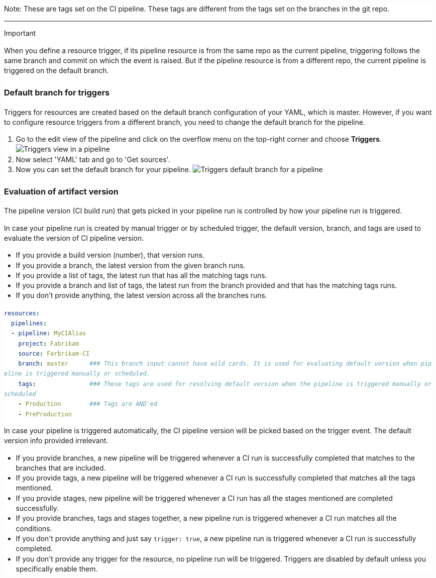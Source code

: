 Note: These are tags set on the CI pipeline. These tags are different from the tags set on the branches in the git repo.

---

> [!IMPORTANT]
> When you define a resource trigger, if its pipeline resource is from the same repo as the current pipeline, triggering follows the same branch and commit on which the event is raised.
> But if the pipeline resource is from a different repo, the current pipeline is triggered on the default branch.

### Default branch for triggers
Triggers for resources are created based on the default branch configuration of your YAML, which is master. However, if you want to configure resource triggers from a different branch, you need to change the default branch for the pipeline. 
1. Go to the edit view of the pipeline and click on the overflow menu on the top-right corner and choose **Triggers**.
![Triggers view in a pipeline](media/triggers-view.png)
1. Now select 'YAML' tab and go to 'Get sources'.
1. Now you can set the default branch for your pipeline.
![Triggers default branch for a pipeline](media/triggers-default-branch.png)


### Evaluation of artifact version
The pipeline version (CI build run) that gets picked in your pipeline run is controlled by how your pipeline run is triggered.

In case your pipeline run is created by manual trigger or by scheduled trigger, the default version, branch, and tags are used to evaluate the version of CI pipeline version.
*	If you provide a build version (number), that version runs.
*	If you provide a branch, the latest version from the given branch runs.
*  If you provide a list of tags, the latest run that has all the matching tags runs.
* If you provide a branch and list of tags, the latest run from the branch provided and that has the matching tags runs.
*	If you don’t provide anything, the latest version across all the branches runs.

```yml
resources:
  pipelines:
  - pipeline: MyCIAlias
    project: Fabrikam
    source: Farbrikam-CI
    branch: master      ### This branch input cannot have wild cards. It is used for evaluating default version when pipeline is triggered manually or scheduled.
    tags:               ### These tags are used for resolving default version when the pipeline is triggered manually or scheduled
    - Production        ### Tags are AND'ed
    - PreProduction
```

In case your pipeline is triggered automatically, the CI pipeline version will be picked based on the trigger event. The default version info provided irrelevant.
* If you provide branches, a new pipeline will be triggered whenever a CI run is successfully completed that matches to the branches that are included.
* If you provide tags, a new pipeline will be triggered whenever a CI run is successfully completed that matches all the tags mentioned.
* If you provide stages, new pipeline will be triggered whenever a CI run has all the stages mentioned are completed successfully.
* If you provide branches, tags and stages together, a new pipeline run is triggered whenever a CI run matches all the conditions.
* If you don't provide anything and just say `trigger: true`, a new pipeline run is triggered whenever a CI run is successfully completed.
* If you don't provide any trigger for the resource, no pipeline run will be triggered. Triggers are disabled by default unless you specifically enable them.
